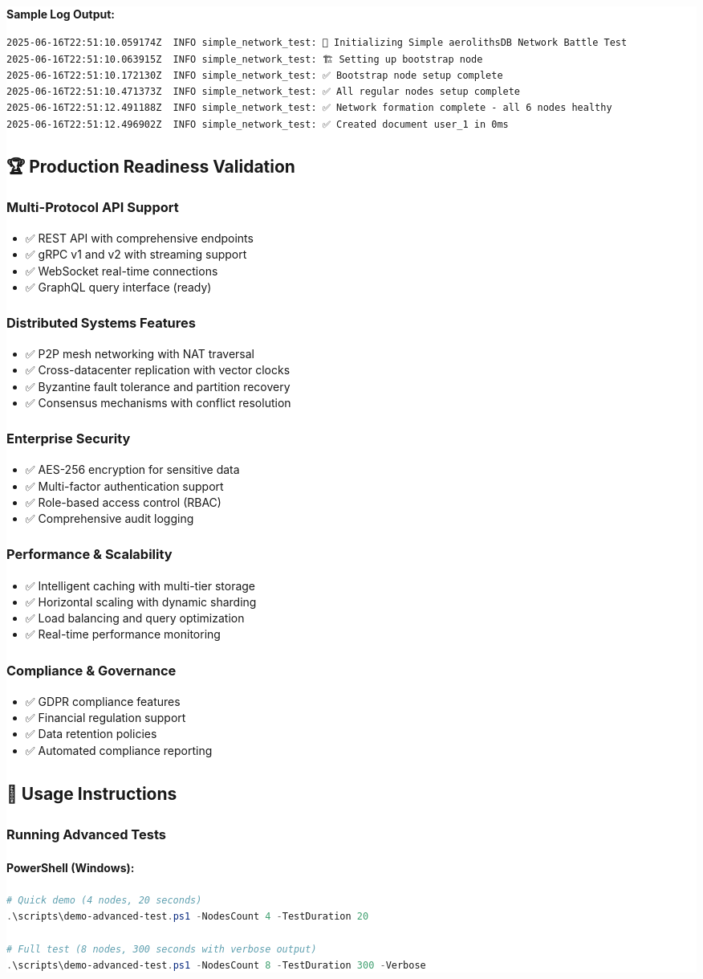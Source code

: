 **Sample Log Output:**
```
2025-06-16T22:51:10.059174Z  INFO simple_network_test: 🚀 Initializing Simple aerolithsDB Network Battle Test
2025-06-16T22:51:10.063915Z  INFO simple_network_test: 🏗️ Setting up bootstrap node
2025-06-16T22:51:10.172130Z  INFO simple_network_test: ✅ Bootstrap node setup complete
2025-06-16T22:51:10.471373Z  INFO simple_network_test: ✅ All regular nodes setup complete
2025-06-16T22:51:12.491188Z  INFO simple_network_test: ✅ Network formation complete - all 6 nodes healthy
2025-06-16T22:51:12.496902Z  INFO simple_network_test: ✅ Created document user_1 in 0ms
```

## 🏆 Production Readiness Validation

### Multi-Protocol API Support
- ✅ REST API with comprehensive endpoints
- ✅ gRPC v1 and v2 with streaming support
- ✅ WebSocket real-time connections
- ✅ GraphQL query interface (ready)

### Distributed Systems Features
- ✅ P2P mesh networking with NAT traversal
- ✅ Cross-datacenter replication with vector clocks
- ✅ Byzantine fault tolerance and partition recovery
- ✅ Consensus mechanisms with conflict resolution

### Enterprise Security
- ✅ AES-256 encryption for sensitive data
- ✅ Multi-factor authentication support
- ✅ Role-based access control (RBAC)
- ✅ Comprehensive audit logging

### Performance & Scalability
- ✅ Intelligent caching with multi-tier storage
- ✅ Horizontal scaling with dynamic sharding
- ✅ Load balancing and query optimization
- ✅ Real-time performance monitoring

### Compliance & Governance
- ✅ GDPR compliance features
- ✅ Financial regulation support
- ✅ Data retention policies
- ✅ Automated compliance reporting

## 🔧 Usage Instructions

### Running Advanced Tests

#### PowerShell (Windows):
```powershell
# Quick demo (4 nodes, 20 seconds)
.\scripts\demo-advanced-test.ps1 -NodesCount 4 -TestDuration 20

# Full test (8 nodes, 300 seconds with verbose output)
.\scripts\demo-advanced-test.ps1 -NodesCount 8 -TestDuration 300 -Verbose
```
